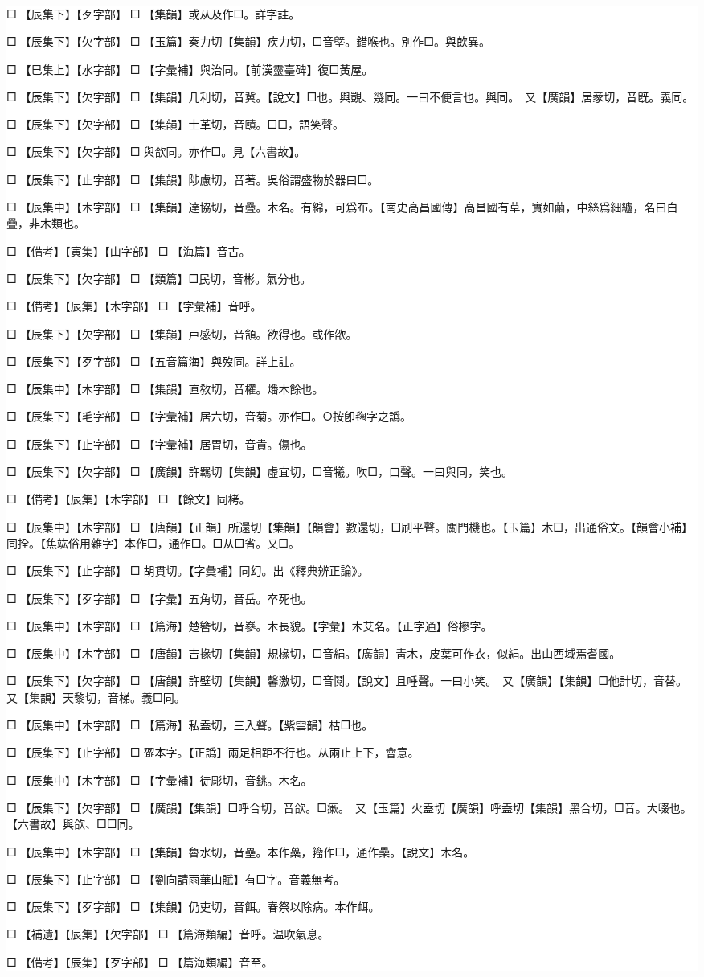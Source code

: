 □	【辰集下】【歹字部】	□	【集韻】或从及作□。詳字註。

□	【辰集下】【欠字部】	□	【玉篇】秦力切【集韻】疾力切，□音墍。錯喉也。別作□。與欴異。

□	【巳集上】【水字部】	□	【字彙補】與治同。【前漢靈臺碑】復□黃屋。

□	【辰集下】【欠字部】	□	【集韻】几利切，音冀。【說文】□也。與覬、幾同。一曰不便言也。與同。　又【廣韻】居豙切，音旣。義同。

□	【辰集下】【欠字部】	□	【集韻】士革切，音賾。□□，語笑聲。

□	【辰集下】【欠字部】	□	與欱同。亦作□。見【六書故】。

□	【辰集下】【止字部】	□	【集韻】陟慮切，音著。吳俗謂盛物於器曰□。

□	【辰集中】【木字部】	□	【集韻】達協切，音疊。木名。有綿，可爲布。【南史高昌國傳】高昌國有草，實如繭，中絲爲細纑，名曰白疊，非木類也。

□	【備考】【寅集】【山字部】	□	【海篇】音古。

□	【辰集下】【欠字部】	□	【類篇】□民切，音彬。氣分也。

□	【備考】【辰集】【木字部】	□	【字彙補】音呼。

□	【辰集下】【欠字部】	□	【集韻】戸感切，音頷。欲得也。或作欿。

□	【辰集下】【歹字部】	□	【五音篇海】與歿同。詳上註。

□	【辰集中】【木字部】	□	【集韻】直敎切，音櫂。燔木餘也。

□	【辰集下】【毛字部】	□	【字彙補】居六切，音菊。亦作□。○按卽毱字之譌。

□	【辰集下】【止字部】	□	【字彙補】居胃切，音貴。傷也。

□	【辰集下】【欠字部】	□	【廣韻】許羈切【集韻】虛宜切，□音犧。吹□，口聲。一曰與同，笑也。

□	【備考】【辰集】【木字部】	□	【餘文】同栲。

□	【辰集中】【木字部】	□	【唐韻】【正韻】所還切【集韻】【韻會】數還切，□刷平聲。關門機也。【玉篇】木□，出通俗文。【韻會小補】同拴。【焦竑俗用雜字】本作□，通作□。□从□省。又□。

□	【辰集下】【止字部】	□	胡貫切。【字彙補】同幻。出《釋典辨正論》。

□	【辰集下】【歹字部】	□	【字彙】五角切，音岳。卒死也。

□	【辰集中】【木字部】	□	【篇海】楚簪切，音嵾。木長貌。【字彙】木艾名。【正字通】俗槮字。

□	【辰集中】【木字部】	□	【唐韻】吉掾切【集韻】規椽切，□音絹。【廣韻】靑木，皮葉可作衣，似絹。出山西域焉耆國。

□	【辰集下】【欠字部】	□	【唐韻】許壁切【集韻】馨激切，□音鬩。【說文】且唾聲。一曰小笑。　又【廣韻】【集韻】□他計切，音替。又【集韻】天黎切，音梯。義□同。

□	【辰集中】【木字部】	□	【篇海】私盍切，三入聲。【紫雲韻】枯□也。

□	【辰集下】【止字部】	□	歰本字。【正譌】兩足相距不行也。从兩止上下，會意。

□	【辰集中】【木字部】	□	【字彙補】徒彫切，音銚。木名。

□	【辰集下】【欠字部】	□	【廣韻】【集韻】□呼合切，音欱。□瘶。　又【玉篇】火盍切【廣韻】呼盍切【集韻】黑合切，□音。大啜也。　【六書故】與欱、□□同。

□	【辰集中】【木字部】	□	【集韻】魯水切，音壘。本作蘽，籀作□，通作櫐。【說文】木名。

□	【辰集下】【止字部】	□	【劉向請雨華山賦】有□字。音義無考。

□	【辰集下】【歹字部】	□	【集韻】仍吏切，音餌。春祭以除病。本作衈。

□	【補遺】【辰集】【欠字部】	□	【篇海類編】音呼。温吹氣息。

□	【備考】【辰集】【歹字部】	□	【篇海類編】音至。
